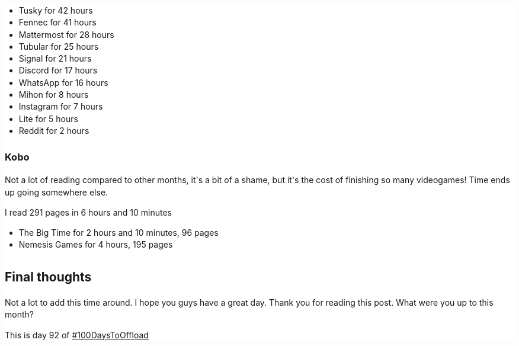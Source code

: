 - Tusky for 42 hours
- Fennec for 41 hours
- Mattermost for 28 hours
- Tubular for 25 hours
- Signal for 21 hours
- Discord for 17 hours
- WhatsApp for 16 hours
- Mihon for 8 hours
- Instagram for 7 hours
- Lite for 5 hours
- Reddit for 2 hours

### Kobo

Not a lot of reading compared to other months, it's a bit of a shame, but it's the cost of finishing so many videogames! Time ends up going somewhere else.

I read 291 pages in 6 hours and 10 minutes

- The Big Time for 2 hours and 10 minutes, 96 pages
- Nemesis Games for 4 hours, 195 pages


## Final thoughts

Not a lot to add this time around. I hope you guys have a great day. Thank you for reading this post. What were you up to this month?

This is day 92 of [#100DaysToOffload](https://100daystooffload.com)
